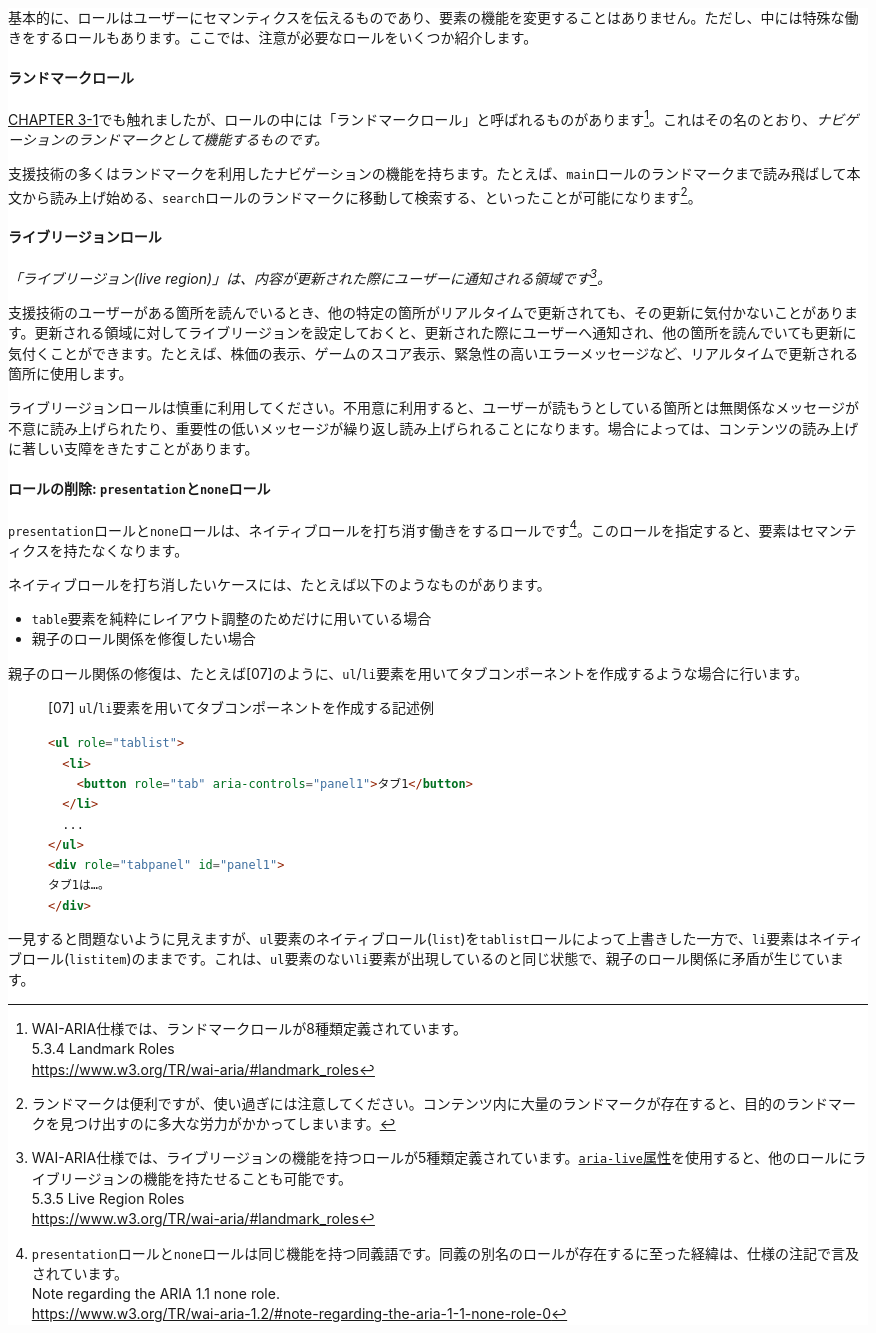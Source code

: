 基本的に、ロールはユーザーにセマンティクスを伝えるものであり、要素の機能を変更することはありません。ただし、中には特殊な働きをするロールもあります。ここでは、注意が必要なロールをいくつか紹介します。

#### ランドマークロール

[CHAPTER 3-1](3-1.xhtml)でも触れましたが、ロールの中には「ランドマークロール」と呼ばれるものがあります[^16]。これはその名のとおり、*ナビゲーションのランドマークとして機能するものです。*

[^16]: WAI-ARIA仕様では、ランドマークロールが8種類定義されています。  
5.3.4 Landmark Roles  
<https://www.w3.org/TR/wai-aria/#landmark_roles>

支援技術の多くはランドマークを利用したナビゲーションの機能を持ちます。たとえば、`main`ロールのランドマークまで読み飛ばして本文から読み上げ始める、`search`ロールのランドマークに移動して検索する、といったことが可能になります[^17]。

[^17]: ランドマークは便利ですが、使い過ぎには注意してください。コンテンツ内に大量のランドマークが存在すると、目的のランドマークを見つけ出すのに多大な労力がかかってしまいます。

#### <a id="live-region-role">ライブリージョンロール</a>

*「ライブリージョン(live region)」は、内容が更新された際にユーザーに通知される領域です[^18]。*

[^18]: WAI-ARIA仕様では、ライブリージョンの機能を持つロールが5種類定義されています。[`aria-live`属性](#aria-live属性プロパティ)を使用すると、他のロールにライブリージョンの機能を持たせることも可能です。  
5.3.5 Live Region Roles  
<https://www.w3.org/TR/wai-aria/#landmark_roles>

支援技術のユーザーがある箇所を読んでいるとき、他の特定の箇所がリアルタイムで更新されても、その更新に気付かないことがあります。更新される領域に対してライブリージョンを設定しておくと、更新された際にユーザーへ通知され、他の箇所を読んでいても更新に気付くことができます。たとえば、株価の表示、ゲームのスコア表示、緊急性の高いエラーメッセージなど、リアルタイムで更新される箇所に使用します。

ライブリージョンロールは慎重に利用してください。不用意に利用すると、ユーザーが読もうとしている箇所とは無関係なメッセージが不意に読み上げられたり、重要性の低いメッセージが繰り返し読み上げられることになります。場合によっては、コンテンツの読み上げに著しい支障をきたすことがあります。

#### ロールの削除: `presentation`と`none`ロール

`presentation`ロールと`none`ロールは、ネイティブロールを打ち消す働きをするロールです[^19]。このロールを指定すると、要素はセマンティクスを持たなくなります。

[^19]: `presentation`ロールと`none`ロールは同じ機能を持つ同義語です。同義の別名のロールが存在するに至った経緯は、仕様の注記で言及されています。  
Note regarding the ARIA 1.1 none role.  
<https://www.w3.org/TR/wai-aria-1.2/#note-regarding-the-aria-1-1-none-role-0>

ネイティブロールを打ち消したいケースには、たとえば以下のようなものがあります。

- `table`要素を純粋にレイアウト調整のためだけに用いている場合
- 親子のロール関係を修復したい場合

親子のロール関係の修復は、たとえば\[07]のように、`ul`/`li`要素を用いてタブコンポーネントを作成するような場合に行います。

<figure>
<figcaption>[07] <code>ul</code>/<code>li</code>要素を用いてタブコンポーネントを作成する記述例</figcaption>

```html
<ul role="tablist">
  <li>
    <button role="tab" aria-controls="panel1">タブ1</button>
  </li>
  ...
</ul>
<div role="tabpanel" id="panel1">
タブ1は…。
</div>
```

</figure>

一見すると問題ないように見えますが、`ul`要素のネイティブロール(`list`)を`tablist`ロールによって上書きした一方で、`li`要素はネイティブロール(`listitem`)のままです。これは、`ul`要素のない`li`要素が出現しているのと同じ状態で、親子のロール関係に矛盾が生じています。


[^1]: Accessible Rich Internet Applications (WAI-ARIA) 1.1  
[^2]: WAI-ARIAの用例のほとんどはHTMLをホスト言語としますが、SVGをホスト言語とするケースも見られます。
[^3]: 2021年現在、`search`ロールに対応する`search`要素が提案されています。
[^4]: ステートとプロパティを定義するARIA属性には、`aria-`で始まる名前が付けられています。これらを総称して「`aria-*`属性(`aria-*` attribute)」と呼ぶことがあります。
[^5]: ステートとプロパティとの違いはそこまで厳密なものではありません。プロパティが頻繁に変更されたり、ステートが変更されずに使われることもあります。実際、WAI-ARIA仕様ではステートとプロパティは一括りのセクションで記述されています。  
[^6]: WAI-ARIA 1.2からは、JavaScriptからARIA属性へアクセスする場合に利用するIDLインターフェイスも定義されるようになりました。IDLについては、[CHAPTER 3-1](3-1.xhtml)も参照してください。  
[^7]: ARIA in HTML  
[^8]: Using ARIAは、2018年に公開されてから2021年現在まで更新されていません。一部の情報は古いものになっています。  
[^9]: WAI-ARIA Authoring Practices 1.1  
[^10]: Core Accessibility API Mappings 1.1\
[^11]: 逆に、実際に使える具体的なロールは「具象ロール (concrete role)」と呼びますが、この言葉が使われることは稀です。
[^12]: あるロールが抽象ロールかどうかは、ARIA仕様で確認できます。全部で12のロールが抽象ロールとなっています。  
[^13]: HTMLの要素がどのようなネイティブロールを持つかは、先に紹介したARIA in HTMLで確認できます。
[^14]: `button`要素に適用可能なロールは以下で確認できます。  
[^15]: ARIA in HTMLで許可されている組み合わせであっても、不用意なセマンティクスの変更は望ましくありません。[CHAPTER 4-3](4-3.xhtml)の「ネイティブセマンティクスをむやみに変更しない」も参照してください。
[^20]: `presentation`ロールは特定の場合に継承されることがあります。[「必須の所有要素が存在する場合のロール変更」](#required-owned-element)も参照してください。
[^21]: タブコンポーネントの詳細についてはWAI-ARIA Authoring Practicesを参照してください。  
[^22]: グローバルARIA属性の一覧は、WAI-ARIA仕様の6.4 Global States and Propertiesで確認できます。  
[^23]: グローバルでないARIA属性が指定されている場合は、ロールの削除が可能です。たとえば、`h1`要素に`aria-level`属性が指定されていても、`role="presentation"`を指定することでロールを削除できます。
[^24]: `table`要素に`th`要素や`caption`要素などが一切使われていない場合、ブラウザーはレイアウト目的のテーブルと判断して、独自のロールを割り当てることもあります。
[^25]: 必須の所有要素ではない要素には影響しません。たとえば、\[11]で`td`要素の中に他の要素があった場合、その要素のロールは変更されません。
[^26]: [ブール型属性](2-2.xhtml#bool-attribute)とは指定の仕方が異なり、`aria-hidden`と書いただけでは効果を発揮しないので注意してください。
[^27]: 視覚的に非表示にする`hidden`属性、CSSの`display: none`や`visibility: hidden`には、`aria-hidden=true`と同様にアクセシビリティAPIから隠す効果もあります。そのため、これらと`aria-hidden`属性を併用する必要はありません。
[^28]: フォーカス可能な要素に`aria hidden="true"`を指定した場合、フォーカスを見失う危険性もあります。フォーカスに関しては[CHAPTER 4-3](4-3.xhtml)も参照してください。
[^29]: 見えているテキストをコントロールと結びつけたい場合は、後述の`aria-labelledby`属性が利用できます。
[^30]: 5.2.8.6 Roles which cannot be named (Name prohibited)  
[^31]: \[14]の例は`aria-label`属性によって代替テキストを提供する意図だと考えられますが、そもそもラベルは代替テキストではないことに注意しましょう。
[^32]: 複数の方法でラベルを指定した場合の優先順位については、[CHAPTER 4-3](4-3.xhtml)を参照してください。
[^33]: `aria-current`属性の5種類のトークンとその意味は次のとおりです。  
[^34]: フォームコントロールやタブのようなコントロールで現在選択されている項目を表す場合は、`aria-current`属性ではなく`aria-selected`属性を使います。[CHAPTER 4-4](4-4.xhtml)も参照してください。
[^35]: `aria-haspopup`属性で指定できる5種類のトークンは以下になります。  
[^36]: \[21]では、開閉操作の対象の要素が何であるのかを`aria-controls`属性で示しています。`aria-controls`属性については後述します。
[^37]: スクリーンリーダーのJAWSは`aria-controls`属性を独自に解釈し、特定の組み合わせのキーを押すことで、制御対象の要素に移動するオプション機能があります。ただし、移動したあとで元いた場所に戻る手段は提供されていません。
[^38]: 見出しの他、リストの階層を表すために用いることもできます。
[^39]: `aria-live`属性の指定は慎重に行なってください。不用意に利用すると、ライブリージョンロールと同様の問題を起こします。詳細は[ライブリージョンロール](#live-region-role)を参照してください。
[^40]: ロールと`aria-live`属性値の対応は以下のようになります。  